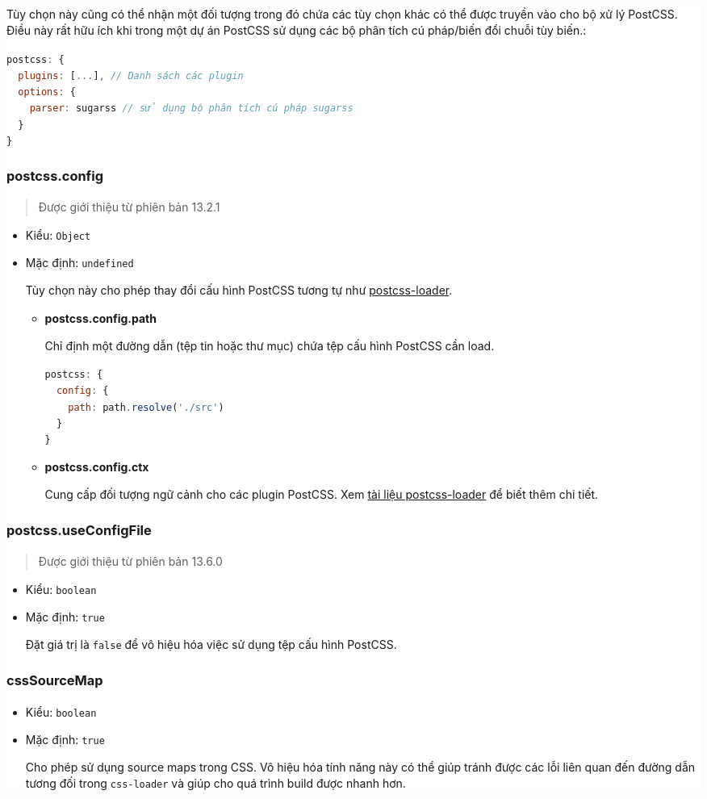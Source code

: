   Tùy chọn này cũng có thể nhận một đối tượng trong đó chứa các tùy chọn khác có thể được truyền vào cho bộ xử lý PostCSS. Điều này rất hữu ích khi trong một dự án PostCSS sử dụng các bộ phân tích cú pháp/biến đổi chuỗi tùy biến.:

  ``` js
  postcss: {
    plugins: [...], // Danh sách các plugin
    options: {
      parser: sugarss // sử dụng bộ phân tích cú pháp sugarss
    }
  }
  ```

### postcss.config

> Được giới thiệu từ phiên bản 13.2.1

- Kiểu: `Object`
- Mặc định: `undefined`

  Tùy chọn này cho phép thay đổi cấu hình PostCSS tương tự như [postcss-loader](https://github.com/postcss/postcss-loader#config-1).

  - **postcss.config.path**

    Chỉ định một đường dẫn (tệp tin hoặc thư mục) chứa tệp cấu hình PostCSS cần load.

    ``` js
    postcss: {
      config: {
        path: path.resolve('./src')
      }
    }
    ```

  - **postcss.config.ctx**

    Cung cấp đối tượng ngữ cảnh cho các plugin PostCSS. Xem [tài liệu postcss-loader](https://github.com/postcss/postcss-loader#context-ctx) để biết thêm chi tiết.

### postcss.useConfigFile

> Được giới thiệu từ phiên bản 13.6.0

- Kiểu: `boolean`
- Mặc định: `true`

  Đặt giá trị là `false` để vô hiệu hóa việc sử dụng tệp cấu hình PostCSS.

### cssSourceMap

- Kiểu: `boolean`
- Mặc định: `true`

  Cho phép sử dụng source maps trong CSS. Vô hiệu hóa tính năng này có thể giúp tránh được các lỗi liên quan đến đường dẫn tương đối trong `css-loader` và giúp cho quá trình build được nhanh hơn.
